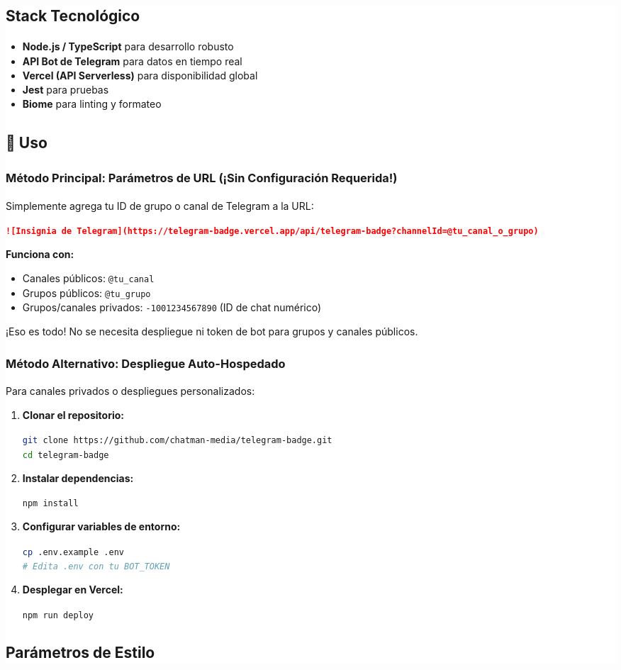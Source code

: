 ## Stack Tecnológico

- **Node.js / TypeScript** para desarrollo robusto
- **API Bot de Telegram** para datos en tiempo real
- **Vercel (API Serverless)** para disponibilidad global
- **Jest** para pruebas
- **Biome** para linting y formateo

## 📖 Uso

### Método Principal: Parámetros de URL (¡Sin Configuración Requerida!)

Simplemente agrega tu ID de grupo o canal de Telegram a la URL:

```markdown
![Insignia de Telegram](https://telegram-badge.vercel.app/api/telegram-badge?channelId=@tu_canal_o_grupo)
```

**Funciona con:**
- Canales públicos: `@tu_canal`
- Grupos públicos: `@tu_grupo` 
- Grupos/canales privados: `-1001234567890` (ID de chat numérico)

¡Eso es todo! No se necesita despliegue ni token de bot para grupos y canales públicos.

### Método Alternativo: Despliegue Auto-Hospedado

Para canales privados o despliegues personalizados:

1. **Clonar el repositorio:**
   ```bash
   git clone https://github.com/chatman-media/telegram-badge.git
   cd telegram-badge
   ```

2. **Instalar dependencias:**
   ```bash
   npm install
   ```

3. **Configurar variables de entorno:**
   ```bash
   cp .env.example .env
   # Edita .env con tu BOT_TOKEN
   ```

4. **Desplegar en Vercel:**
   ```bash
   npm run deploy
   ```

## Parámetros de Estilo
